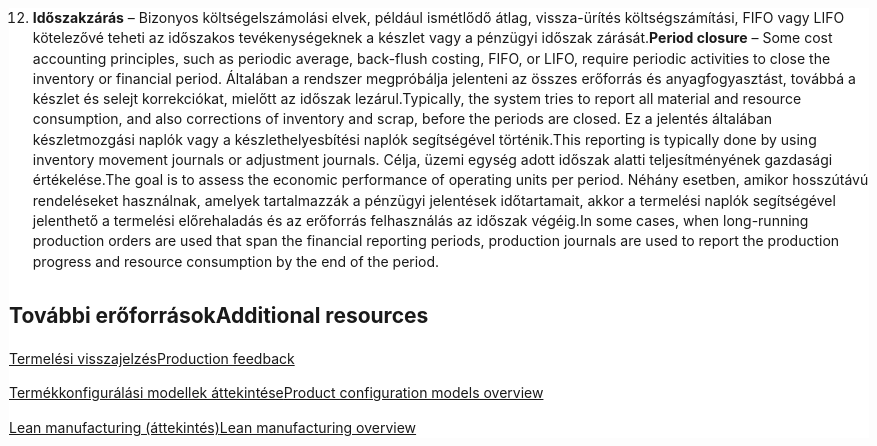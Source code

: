 12. <span data-ttu-id="70461-199">**Időszakzárás** – Bizonyos költségelszámolási elvek, például ismétlődő átlag, vissza-ürítés költségszámítási, FIFO vagy LIFO kötelezővé teheti az időszakos tevékenységeknek a készlet vagy a pénzügyi időszak zárását.</span><span class="sxs-lookup"><span data-stu-id="70461-199">**Period closure** – Some cost accounting principles, such as periodic average, back-flush costing, FIFO, or LIFO, require periodic activities to close the inventory or financial period.</span></span> <span data-ttu-id="70461-200">Általában a rendszer megpróbálja jelenteni az összes erőforrás és anyagfogyasztást, továbbá a készlet és selejt korrekciókat, mielőtt az időszak lezárul.</span><span class="sxs-lookup"><span data-stu-id="70461-200">Typically, the system tries to report all material and resource consumption, and also corrections of inventory and scrap, before the periods are closed.</span></span> <span data-ttu-id="70461-201">Ez a jelentés általában készletmozgási naplók vagy a készlethelyesbítési naplók segítségével történik.</span><span class="sxs-lookup"><span data-stu-id="70461-201">This reporting is typically done by using inventory movement journals or adjustment journals.</span></span> <span data-ttu-id="70461-202">Célja, üzemi egység adott időszak alatti teljesítményének gazdasági értékelése.</span><span class="sxs-lookup"><span data-stu-id="70461-202">The goal is to assess the economic performance of operating units per period.</span></span> <span data-ttu-id="70461-203">Néhány esetben, amikor hosszútávú rendeléseket használnak, amelyek tartalmazzák a pénzügyi jelentések időtartamait, akkor a termelési naplók segítségével jelenthető a termelési előrehaladás és az erőforrás felhasználás az időszak végéig.</span><span class="sxs-lookup"><span data-stu-id="70461-203">In some cases, when long-running production orders are used that span the financial reporting periods, production journals are used to report the production progress and resource consumption by the end of the period.</span></span>


<a name="additional-resources"></a><span data-ttu-id="70461-204">További erőforrások</span><span class="sxs-lookup"><span data-stu-id="70461-204">Additional resources</span></span>
--------

[<span data-ttu-id="70461-205">Termelési visszajelzés</span><span class="sxs-lookup"><span data-stu-id="70461-205">Production feedback</span></span>](production-feedback.md)

[<span data-ttu-id="70461-206">Termékkonfigurálási modellek áttekintése</span><span class="sxs-lookup"><span data-stu-id="70461-206">Product configuration models overview</span></span>](../pim/product-configuration-models.md)

[<span data-ttu-id="70461-207">Lean manufacturing (áttekintés)</span><span class="sxs-lookup"><span data-stu-id="70461-207">Lean manufacturing overview</span></span>](lean-manufacturing-overview.md)



